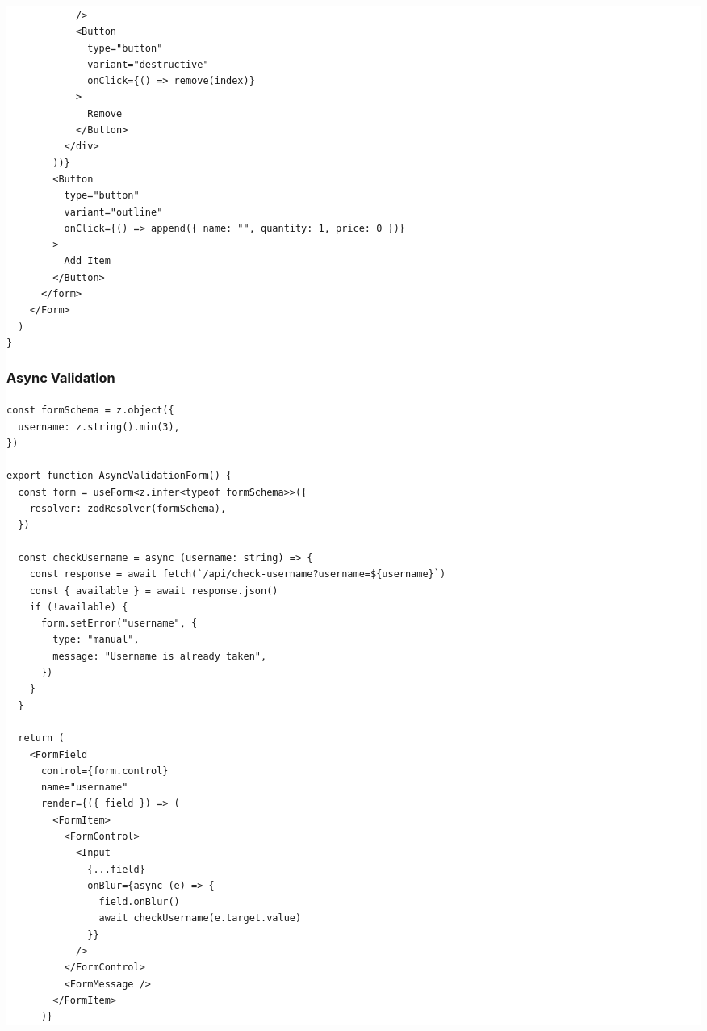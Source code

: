 ```tsx
            />
            <Button
              type="button"
              variant="destructive"
              onClick={() => remove(index)}
            >
              Remove
            </Button>
          </div>
        ))}
        <Button
          type="button"
          variant="outline"
          onClick={() => append({ name: "", quantity: 1, price: 0 })}
        >
          Add Item
        </Button>
      </form>
    </Form>
  )
}
```

### Async Validation
```tsx
const formSchema = z.object({
  username: z.string().min(3),
})

export function AsyncValidationForm() {
  const form = useForm<z.infer<typeof formSchema>>({
    resolver: zodResolver(formSchema),
  })

  const checkUsername = async (username: string) => {
    const response = await fetch(`/api/check-username?username=${username}`)
    const { available } = await response.json()
    if (!available) {
      form.setError("username", {
        type: "manual",
        message: "Username is already taken",
      })
    }
  }

  return (
    <FormField
      control={form.control}
      name="username"
      render={({ field }) => (
        <FormItem>
          <FormControl>
            <Input
              {...field}
              onBlur={async (e) => {
                field.onBlur()
                await checkUsername(e.target.value)
              }}
            />
          </FormControl>
          <FormMessage />
        </FormItem>
      )}
```